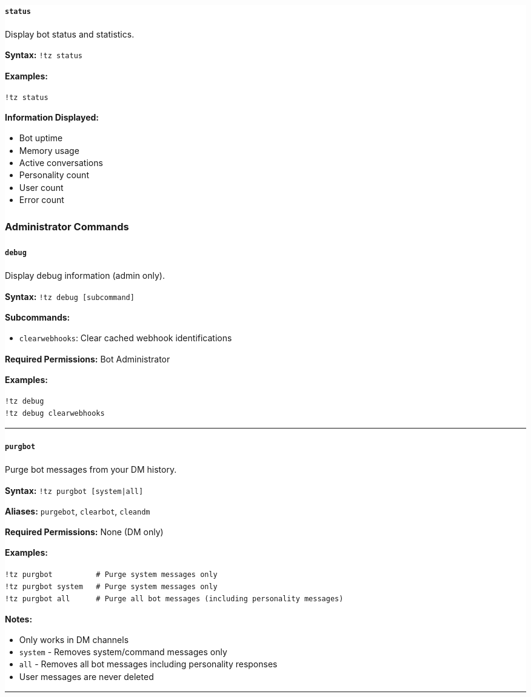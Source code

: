 
#### `status`
Display bot status and statistics.

**Syntax:** `!tz status`

**Examples:**
```
!tz status
```

**Information Displayed:**
- Bot uptime
- Memory usage
- Active conversations
- Personality count
- User count
- Error count

### Administrator Commands

#### `debug`
Display debug information (admin only).

**Syntax:** `!tz debug [subcommand]`

**Subcommands:**
- `clearwebhooks`: Clear cached webhook identifications

**Required Permissions:** Bot Administrator

**Examples:**
```
!tz debug
!tz debug clearwebhooks
```

---

#### `purgbot`
Purge bot messages from your DM history.

**Syntax:** `!tz purgbot [system|all]`

**Aliases:** `purgebot`, `clearbot`, `cleandm`

**Required Permissions:** None (DM only)

**Examples:**
```
!tz purgbot          # Purge system messages only
!tz purgbot system   # Purge system messages only
!tz purgbot all      # Purge all bot messages (including personality messages)
```

**Notes:**
- Only works in DM channels
- `system` - Removes system/command messages only
- `all` - Removes all bot messages including personality responses
- User messages are never deleted

---
